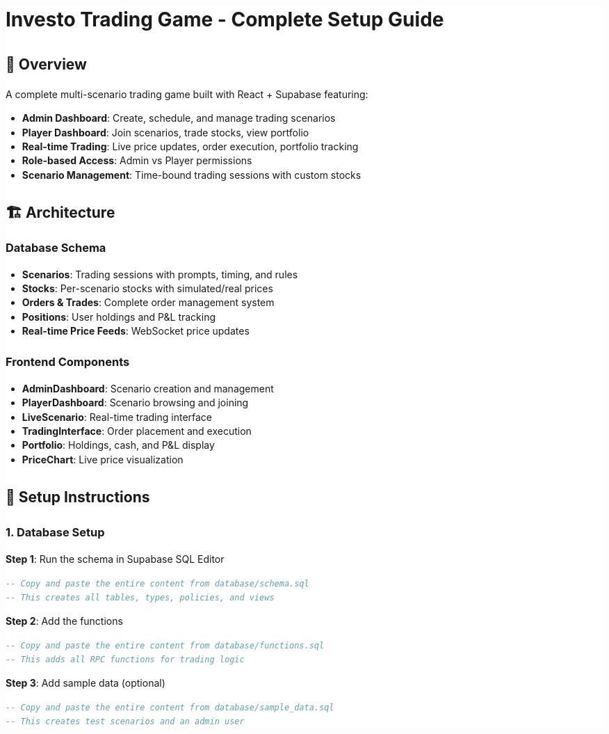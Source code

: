 # Investo Trading Game - Complete Setup Guide

## 🎯 Overview

A complete multi-scenario trading game built with React + Supabase featuring:
- **Admin Dashboard**: Create, schedule, and manage trading scenarios
- **Player Dashboard**: Join scenarios, trade stocks, view portfolio
- **Real-time Trading**: Live price updates, order execution, portfolio tracking
- **Role-based Access**: Admin vs Player permissions
- **Scenario Management**: Time-bound trading sessions with custom stocks

## 🏗️ Architecture

### Database Schema
- **Scenarios**: Trading sessions with prompts, timing, and rules
- **Stocks**: Per-scenario stocks with simulated/real prices
- **Orders & Trades**: Complete order management system
- **Positions**: User holdings and P&L tracking
- **Real-time Price Feeds**: WebSocket price updates

### Frontend Components
- **AdminDashboard**: Scenario creation and management
- **PlayerDashboard**: Scenario browsing and joining
- **LiveScenario**: Real-time trading interface
- **TradingInterface**: Order placement and execution
- **Portfolio**: Holdings, cash, and P&L display
- **PriceChart**: Live price visualization

## 🚀 Setup Instructions

### 1. Database Setup

**Step 1**: Run the schema in Supabase SQL Editor
```sql
-- Copy and paste the entire content from database/schema.sql
-- This creates all tables, types, policies, and views
```

**Step 2**: Add the functions
```sql
-- Copy and paste the entire content from database/functions.sql
-- This adds all RPC functions for trading logic
```

**Step 3**: Add sample data (optional)
```sql
-- Copy and paste the entire content from database/sample_data.sql
-- This creates test scenarios and an admin user
```
